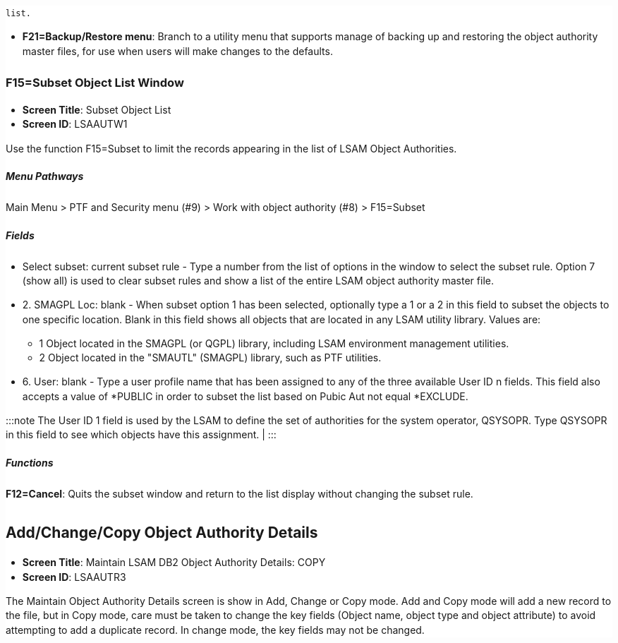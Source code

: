     list.
- **F21=Backup/Restore menu**: Branch to a utility menu that supports
    manage of backing up and restoring the object authority master
    files, for use when users will make changes to the defaults.

### F15=Subset Object List Window

- **Screen Title**: Subset Object List
- **Screen ID**: LSAAUTW1

Use the function F15=Subset to limit the records appearing in the list
of LSAM Object Authorities.

##### Menu Pathways

Main Menu \> PTF and Security menu (\#9) \> Work with object authority
(\#8) \> F15=Subset

##### Fields

- Select subset:  current subset rule - Type a number from the list of options in the window to select the subset rule. Option 7  (show all) is used to  clear subset rules and show a list of the entire LSAM object authority master file. 
- 2\. SMAGPL Loc: blank - When subset option 1 has been selected, optionally type a 1 or a 2 in this field to subset the objects to one specific location. Blank in this field shows all objects that are located in any LSAM utility library. Values are:
    - 1 Object located in the SMAGPL (or QGPL) library, including LSAM environment management utilities. 
    - 2 Object located in the "SMAUTL" (SMAGPL) library, such as PTF utilities. 

- 6\. User: blank - Type a user profile name that has been assigned to any of the three available User ID n fields. This field also accepts a value of \*PUBLIC in order to subset the list based on Pubic Aut not equal  \*EXCLUDE. 

:::note
 The User ID 1 field is used by the LSAM to define the set of authorities for the system operator, QSYSOPR. Type  QSYSOPR in this field to see which objects have this assignment. |
:::

##### Functions

**F12=Cancel**: Quits the subset window and return to the list display
without changing the subset rule.

## Add/Change/Copy Object Authority Details

- **Screen Title**: Maintain LSAM DB2 Object Authority Details: COPY
- **Screen ID**: LSAAUTR3

The Maintain Object Authority Details screen is show in Add, Change or
Copy mode. Add and Copy mode will add a new record to the file, but in
Copy mode, care must be taken to change the key fields (Object name,
object type and object attribute) to avoid attempting to add a duplicate
record. In change mode, the key fields may not be changed.
